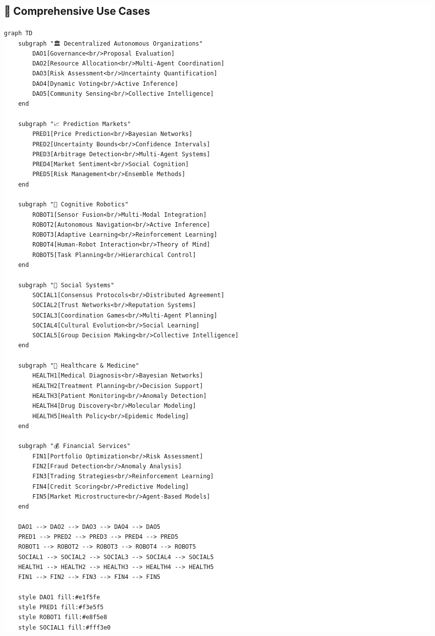 ## 🎯 Comprehensive Use Cases

```mermaid
graph TD
    subgraph "🏛️ Decentralized Autonomous Organizations"
        DAO1[Governance<br/>Proposal Evaluation]
        DAO2[Resource Allocation<br/>Multi-Agent Coordination]
        DAO3[Risk Assessment<br/>Uncertainty Quantification]
        DAO4[Dynamic Voting<br/>Active Inference]
        DAO5[Community Sensing<br/>Collective Intelligence]
    end

    subgraph "📈 Prediction Markets"
        PRED1[Price Prediction<br/>Bayesian Networks]
        PRED2[Uncertainty Bounds<br/>Confidence Intervals]
        PRED3[Arbitrage Detection<br/>Multi-Agent Systems]
        PRED4[Market Sentiment<br/>Social Cognition]
        PRED5[Risk Management<br/>Ensemble Methods]
    end

    subgraph "🤖 Cognitive Robotics"
        ROBOT1[Sensor Fusion<br/>Multi-Modal Integration]
        ROBOT2[Autonomous Navigation<br/>Active Inference]
        ROBOT3[Adaptive Learning<br/>Reinforcement Learning]
        ROBOT4[Human-Robot Interaction<br/>Theory of Mind]
        ROBOT5[Task Planning<br/>Hierarchical Control]
    end

    subgraph "👥 Social Systems"
        SOCIAL1[Consensus Protocols<br/>Distributed Agreement]
        SOCIAL2[Trust Networks<br/>Reputation Systems]
        SOCIAL3[Coordination Games<br/>Multi-Agent Planning]
        SOCIAL4[Cultural Evolution<br/>Social Learning]
        SOCIAL5[Group Decision Making<br/>Collective Intelligence]
    end

    subgraph "🏥 Healthcare & Medicine"
        HEALTH1[Medical Diagnosis<br/>Bayesian Networks]
        HEALTH2[Treatment Planning<br/>Decision Support]
        HEALTH3[Patient Monitoring<br/>Anomaly Detection]
        HEALTH4[Drug Discovery<br/>Molecular Modeling]
        HEALTH5[Health Policy<br/>Epidemic Modeling]
    end

    subgraph "💰 Financial Services"
        FIN1[Portfolio Optimization<br/>Risk Assessment]
        FIN2[Fraud Detection<br/>Anomaly Analysis]
        FIN3[Trading Strategies<br/>Reinforcement Learning]
        FIN4[Credit Scoring<br/>Predictive Modeling]
        FIN5[Market Microstructure<br/>Agent-Based Models]
    end

    DAO1 --> DAO2 --> DAO3 --> DAO4 --> DAO5
    PRED1 --> PRED2 --> PRED3 --> PRED4 --> PRED5
    ROBOT1 --> ROBOT2 --> ROBOT3 --> ROBOT4 --> ROBOT5
    SOCIAL1 --> SOCIAL2 --> SOCIAL3 --> SOCIAL4 --> SOCIAL5
    HEALTH1 --> HEALTH2 --> HEALTH3 --> HEALTH4 --> HEALTH5
    FIN1 --> FIN2 --> FIN3 --> FIN4 --> FIN5

    style DAO1 fill:#e1f5fe
    style PRED1 fill:#f3e5f5
    style ROBOT1 fill:#e8f5e8
    style SOCIAL1 fill:#fff3e0
```